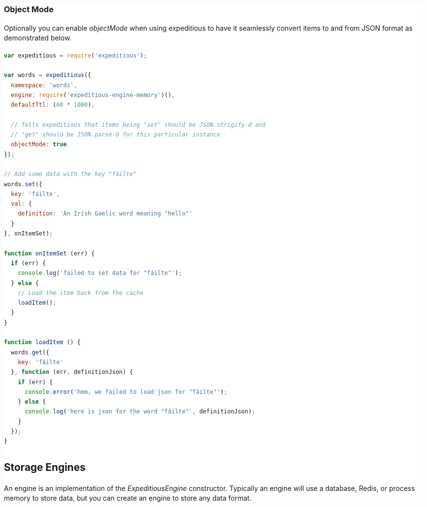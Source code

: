 ### Object Mode
Optionally you can enable _objectMode_ when using expeditious to have it
seamlessly convert items to and from JSON format as demonstrated below.

```js
var expeditious = require('expeditious');

var words = expeditious({
  namespace: 'words',
  engine: require('expeditious-engine-memory')(),
  defaultTtl: (60 * 1000),

  // Tells expeditious that items being "set" should be JSON.strigify-d and
  // "get" should be JSON.parse-d for this particular instance
  objectMode: true
});

// Add some data with the key "fáilte"
words.set({
  key: 'fáilte',
  val: {
    definition: 'An Irish Gaelic word meaning "hello"'
  }
}, onItemSet);

function onItemSet (err) {
  if (err) {
    console.log('failed to set data for "fáilte"');
  } else {
    // Load the item back from the cache
    loadItem();
  }
}

function loadItem () {
  words.get({
    key: 'fáilte'
  }, function (err, definitionJson) {
    if (err) {
      console.error('hmm, we failed to load json for "fáilte"');
    } else {
      console.log('here is json for the word "fáilte"', definitionJson);
    }
  });
}
```


## Storage Engines
An engine is an implementation of the _ExpeditiousEngine_ constructor.
Typically an engine will use a database, Redis, or process memory to store
data, but you can create an engine to store any data format.
